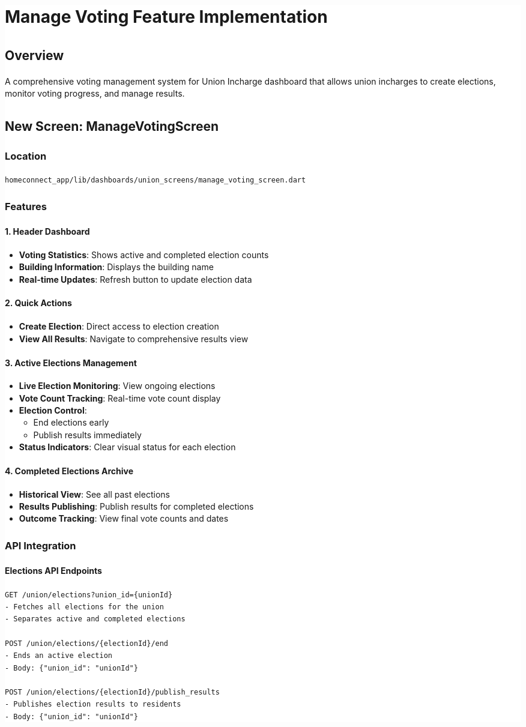 # Manage Voting Feature Implementation

## Overview
A comprehensive voting management system for Union Incharge dashboard that allows union incharges to create elections, monitor voting progress, and manage results.

## New Screen: ManageVotingScreen

### Location
`homeconnect_app/lib/dashboards/union_screens/manage_voting_screen.dart`

### Features

#### 1. Header Dashboard
- **Voting Statistics**: Shows active and completed election counts
- **Building Information**: Displays the building name
- **Real-time Updates**: Refresh button to update election data

#### 2. Quick Actions
- **Create Election**: Direct access to election creation
- **View All Results**: Navigate to comprehensive results view

#### 3. Active Elections Management
- **Live Election Monitoring**: View ongoing elections
- **Vote Count Tracking**: Real-time vote count display
- **Election Control**: 
  - End elections early
  - Publish results immediately
- **Status Indicators**: Clear visual status for each election

#### 4. Completed Elections Archive
- **Historical View**: See all past elections
- **Results Publishing**: Publish results for completed elections
- **Outcome Tracking**: View final vote counts and dates

### API Integration

#### Elections API Endpoints
```
GET /union/elections?union_id={unionId}
- Fetches all elections for the union
- Separates active and completed elections

POST /union/elections/{electionId}/end
- Ends an active election
- Body: {"union_id": "unionId"}

POST /union/elections/{electionId}/publish_results
- Publishes election results to residents
- Body: {"union_id": "unionId"}
```
